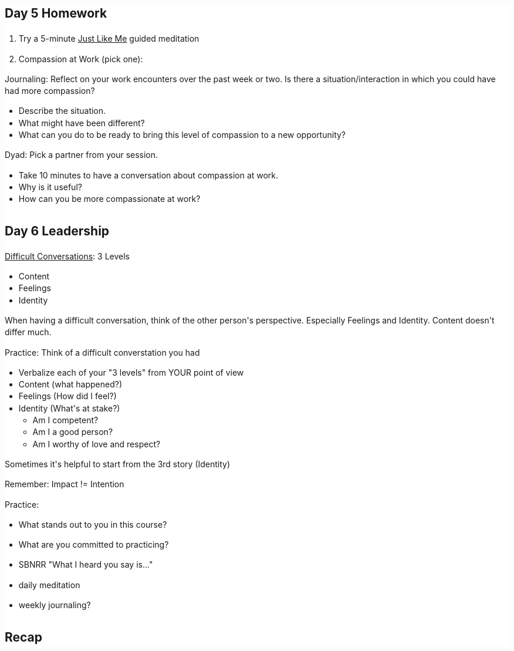 ## Day 5 Homework

1. Try a 5-minute [Just Like Me](https://soundcloud.com/searchinsideyourself/just-like-me-540/s-PDbVd)
   guided meditation 

2. Compassion at Work (pick one):  

Journaling: Reflect on your work encounters over the past week or two.  Is
there a situation/interaction in which you could have had more compassion?
- Describe the situation.  
- What might have been different?  
- What can you do to be ready to bring this level of compassion to a new
  opportunity?   

Dyad: Pick a partner from your session.  
- Take 10 minutes to have a conversation about compassion at work.  
- Why is it useful?  
- How can you be more compassionate at work?  

## Day 6 Leadership

[Difficult Conversations](https://www.blinkist.com/en/nc/reader/difficult-conversations-en/): 3 Levels 
- Content
- Feelings
- Identity

When having a difficult conversation, think of the other person's perspective.
Especially Feelings and Identity. Content doesn't differ much.

Practice: Think of a difficult converstation you had
- Verbalize each of your "3 levels" from YOUR point of view
- Content (what happened?)
- Feelings (How did I feel?)
- Identity (What's at stake?)
  - Am I competent?
  - Am I a good person?
  - Am I worthy of love and respect?

Sometimes it's helpful to start from the 3rd story (Identity)

Remember: Impact != Intention

Practice: 
- What stands out to you in this course? 
- What are you committed to practicing?

- SBNRR "What I heard you say is..."
- daily meditation
- weekly journaling?

## Recap
